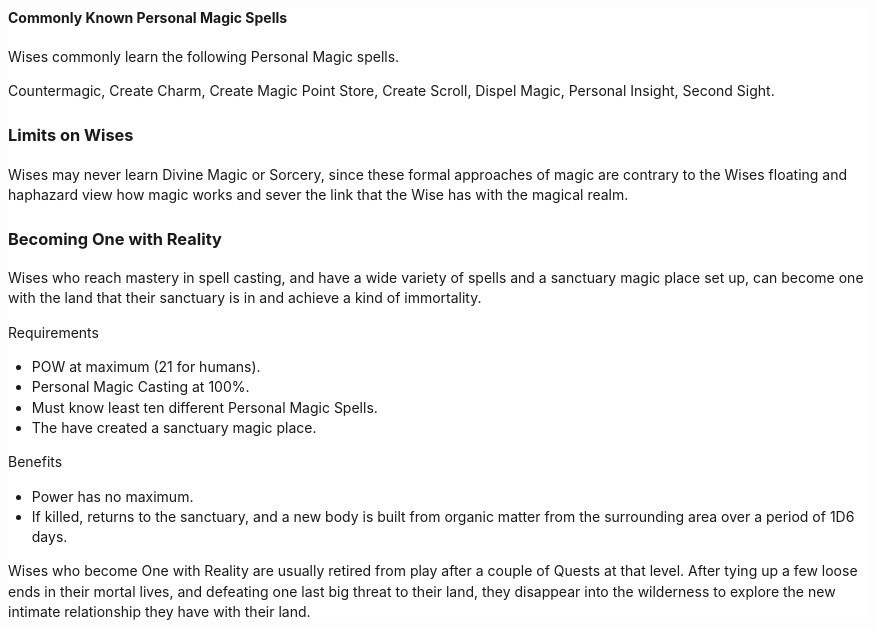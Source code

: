 #### Commonly Known Personal Magic Spells

Wises commonly learn the following Personal Magic spells.

Countermagic, Create Charm, Create Magic Point Store, Create Scroll, Dispel Magic, Personal Insight, Second Sight.

### Limits on Wises

Wises may never learn Divine Magic or Sorcery, since these formal approaches of magic are contrary to the Wises floating and haphazard view how magic works and sever the link that the Wise has with the magical realm.

### Becoming One with Reality

Wises who reach mastery in spell casting, and have a wide variety of spells and a sanctuary magic place set up, can become one with the land that their sanctuary is in and achieve a kind of immortality.

Requirements

- POW at maximum (21 for humans).
- Personal Magic Casting at 100%.
- Must know least ten different Personal Magic Spells.
- The have created a sanctuary magic place.

Benefits

- Power has no maximum.
- If killed, returns to the sanctuary, and a new body is built from organic matter from the surrounding area over a period of 1D6 days.

Wises who become One with Reality are usually retired from play after a couple of Quests at that level. After tying up a few loose ends in their mortal lives, and defeating one last big threat to their land, they disappear into the wilderness to explore the new intimate relationship they have with their land.
